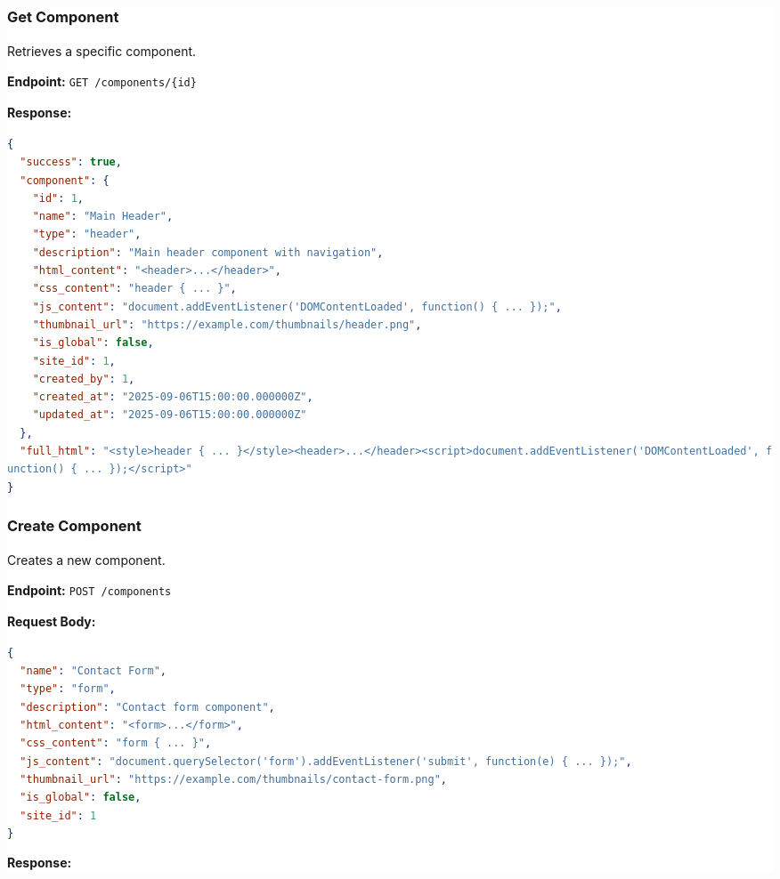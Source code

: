 ### Get Component

Retrieves a specific component.

**Endpoint:** `GET /components/{id}`

**Response:**

```json
{
  "success": true,
  "component": {
    "id": 1,
    "name": "Main Header",
    "type": "header",
    "description": "Main header component with navigation",
    "html_content": "<header>...</header>",
    "css_content": "header { ... }",
    "js_content": "document.addEventListener('DOMContentLoaded', function() { ... });",
    "thumbnail_url": "https://example.com/thumbnails/header.png",
    "is_global": false,
    "site_id": 1,
    "created_by": 1,
    "created_at": "2025-09-06T15:00:00.000000Z",
    "updated_at": "2025-09-06T15:00:00.000000Z"
  },
  "full_html": "<style>header { ... }</style><header>...</header><script>document.addEventListener('DOMContentLoaded', function() { ... });</script>"
}
```

### Create Component

Creates a new component.

**Endpoint:** `POST /components`

**Request Body:**

```json
{
  "name": "Contact Form",
  "type": "form",
  "description": "Contact form component",
  "html_content": "<form>...</form>",
  "css_content": "form { ... }",
  "js_content": "document.querySelector('form').addEventListener('submit', function(e) { ... });",
  "thumbnail_url": "https://example.com/thumbnails/contact-form.png",
  "is_global": false,
  "site_id": 1
}
```

**Response:**
